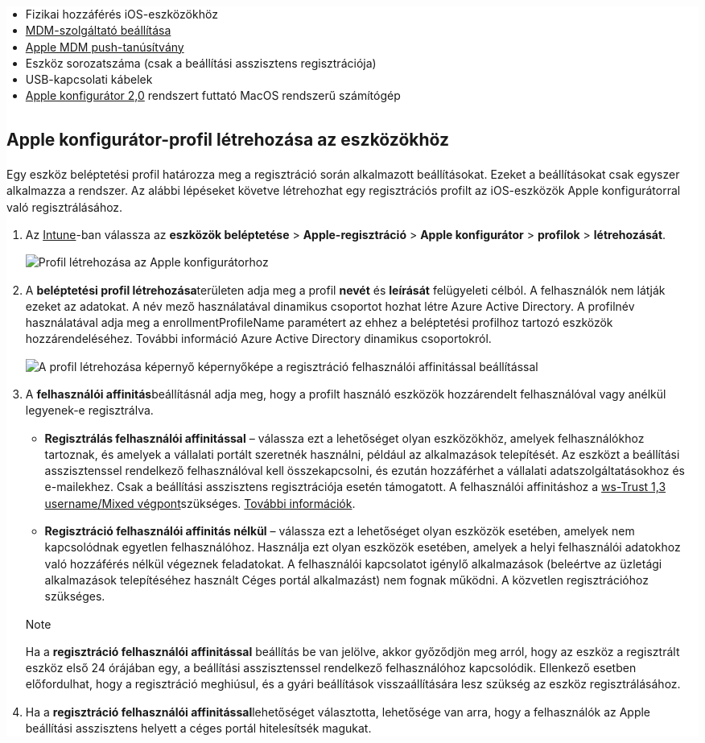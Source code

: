 - Fizikai hozzáférés iOS-eszközökhöz
- [MDM-szolgáltató beállítása](../fundamentals/mdm-authority-set.md)
- [Apple MDM push-tanúsítvány](apple-mdm-push-certificate-get.md)
- Eszköz sorozatszáma (csak a beállítási asszisztens regisztrációja)
- USB-kapcsolati kábelek
- [Apple konfigurátor 2,0](https://itunes.apple.com/app/apple-configurator-2/id1037126344) rendszert futtató MacOS rendszerű számítógép

## <a name="create-an-apple-configurator-profile-for-devices"></a>Apple konfigurátor-profil létrehozása az eszközökhöz

Egy eszköz beléptetési profil határozza meg a regisztráció során alkalmazott beállításokat. Ezeket a beállításokat csak egyszer alkalmazza a rendszer. Az alábbi lépéseket követve létrehozhat egy regisztrációs profilt az iOS-eszközök Apple konfigurátorral való regisztrálásához.

1. Az [Intune](https://aka.ms/intuneportal)-ban válassza az **eszközök beléptetése** > **Apple-regisztráció** > **Apple konfigurátor** > **profilok** > **létrehozását**.

    ![Profil létrehozása az Apple konfigurátorhoz](./media/apple-configurator-enroll-ios/apple-config-create-profile.png)

2. A **beléptetési profil létrehozása**területen adja meg a profil **nevét** és **leírását** felügyeleti célból. A felhasználók nem látják ezeket az adatokat. A név mező használatával dinamikus csoportot hozhat létre Azure Active Directory. A profilnév használatával adja meg a enrollmentProfileName paramétert az ehhez a beléptetési profilhoz tartozó eszközök hozzárendeléséhez. További információ Azure Active Directory dinamikus csoportokról.

    ![A profil létrehozása képernyő képernyőképe a regisztráció felhasználói affinitással beállítással](./media/apple-configurator-enroll-ios/apple-configurator-profile-create.png)

3. A **felhasználói affinitás**beállításnál adja meg, hogy a profilt használó eszközök hozzárendelt felhasználóval vagy anélkül legyenek-e regisztrálva.

    - **Regisztrálás felhasználói affinitással** – válassza ezt a lehetőséget olyan eszközökhöz, amelyek felhasználókhoz tartoznak, és amelyek a vállalati portált szeretnék használni, például az alkalmazások telepítését. Az eszközt a beállítási asszisztenssel rendelkező felhasználóval kell összekapcsolni, és ezután hozzáférhet a vállalati adatszolgáltatásokhoz és e-mailekhez. Csak a beállítási asszisztens regisztrációja esetén támogatott. A felhasználói affinitáshoz a [ws-Trust 1,3 username/Mixed végpont](https://technet.microsoft.com/library/adfs2-help-endpoints)szükséges. [További információk](https://technet.microsoft.com/itpro/powershell/windows/adfs/get-adfsendpoint).

    - **Regisztráció felhasználói affinitás nélkül** – válassza ezt a lehetőséget olyan eszközök esetében, amelyek nem kapcsolódnak egyetlen felhasználóhoz. Használja ezt olyan eszközök esetében, amelyek a helyi felhasználói adatokhoz való hozzáférés nélkül végeznek feladatokat. A felhasználói kapcsolatot igénylő alkalmazások (beleértve az üzletági alkalmazások telepítéséhez használt Céges portál alkalmazást) nem fognak működni. A közvetlen regisztrációhoz szükséges.

     > [!NOTE]
     > Ha a **regisztráció felhasználói affinitással** beállítás be van jelölve, akkor győződjön meg arról, hogy az eszköz a regisztrált eszköz első 24 órájában egy, a beállítási asszisztenssel rendelkező felhasználóhoz kapcsolódik. Ellenkező esetben előfordulhat, hogy a regisztráció meghiúsul, és a gyári beállítások visszaállítására lesz szükség az eszköz regisztrálásához.

4. Ha a **regisztráció felhasználói affinitással**lehetőséget választotta, lehetősége van arra, hogy a felhasználók az Apple beállítási asszisztens helyett a céges portál hitelesítsék magukat.
